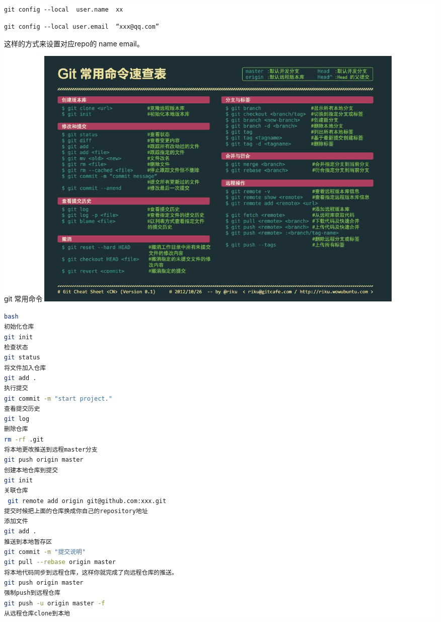 `git config --local  user.name  xx`

`git config --local user.email  “xxx@qq.com”`

这样的方式来设置对应repo的 name email。


git 常用命令
![](github-study/common.jpg)

```bash
bash 
初始化仓库
git init
检查状态
git status
将文件加入仓库
git add .
执行提交
git commit -m "start project."
查看提交历史
git log
删除仓库
rm -rf .git
将本地更改推送到远程master分支
git push origin master
创建本地仓库到提交
git init
关联仓库
 git remote add origin git@github.com:xxx.git
提交时候把上面的仓库换成你自己的repository地址
添加文件
git add .
推送到本地暂存区
git commit -m "提交说明"
git pull --rebase origin master
将本地代码同步到远程仓库，这样你就完成了向远程仓库的推送。
git push origin master
强制push到远程仓库
git push -u origin master -f
从远程仓库clone到本地
```